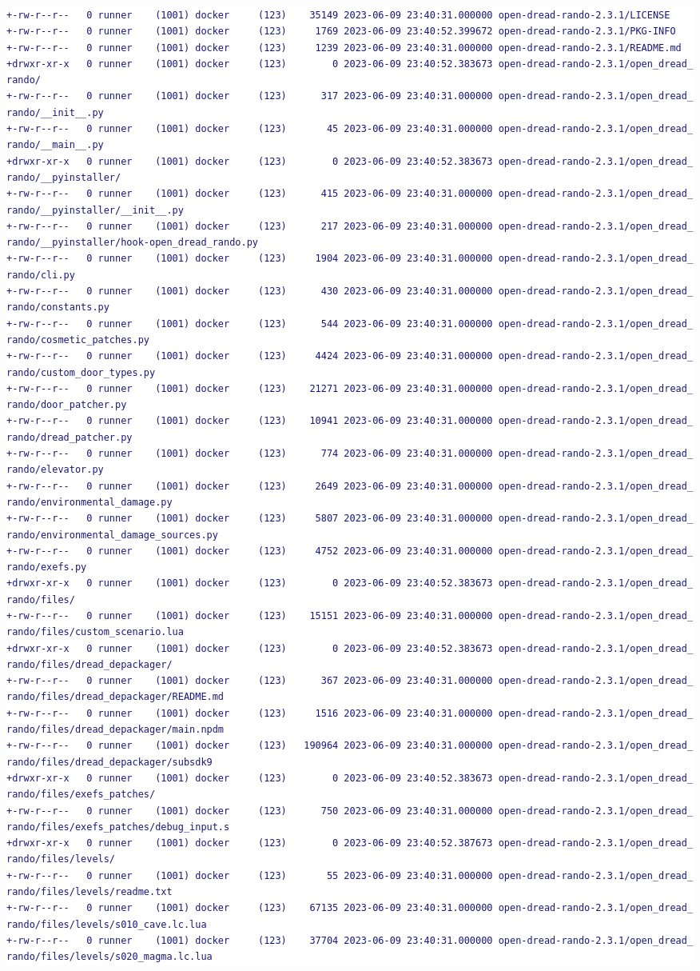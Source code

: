 ```diff
+-rw-r--r--   0 runner    (1001) docker     (123)    35149 2023-06-09 23:40:31.000000 open-dread-rando-2.3.1/LICENSE
+-rw-r--r--   0 runner    (1001) docker     (123)     1769 2023-06-09 23:40:52.399672 open-dread-rando-2.3.1/PKG-INFO
+-rw-r--r--   0 runner    (1001) docker     (123)     1239 2023-06-09 23:40:31.000000 open-dread-rando-2.3.1/README.md
+drwxr-xr-x   0 runner    (1001) docker     (123)        0 2023-06-09 23:40:52.383673 open-dread-rando-2.3.1/open_dread_rando/
+-rw-r--r--   0 runner    (1001) docker     (123)      317 2023-06-09 23:40:31.000000 open-dread-rando-2.3.1/open_dread_rando/__init__.py
+-rw-r--r--   0 runner    (1001) docker     (123)       45 2023-06-09 23:40:31.000000 open-dread-rando-2.3.1/open_dread_rando/__main__.py
+drwxr-xr-x   0 runner    (1001) docker     (123)        0 2023-06-09 23:40:52.383673 open-dread-rando-2.3.1/open_dread_rando/__pyinstaller/
+-rw-r--r--   0 runner    (1001) docker     (123)      415 2023-06-09 23:40:31.000000 open-dread-rando-2.3.1/open_dread_rando/__pyinstaller/__init__.py
+-rw-r--r--   0 runner    (1001) docker     (123)      217 2023-06-09 23:40:31.000000 open-dread-rando-2.3.1/open_dread_rando/__pyinstaller/hook-open_dread_rando.py
+-rw-r--r--   0 runner    (1001) docker     (123)     1904 2023-06-09 23:40:31.000000 open-dread-rando-2.3.1/open_dread_rando/cli.py
+-rw-r--r--   0 runner    (1001) docker     (123)      430 2023-06-09 23:40:31.000000 open-dread-rando-2.3.1/open_dread_rando/constants.py
+-rw-r--r--   0 runner    (1001) docker     (123)      544 2023-06-09 23:40:31.000000 open-dread-rando-2.3.1/open_dread_rando/cosmetic_patches.py
+-rw-r--r--   0 runner    (1001) docker     (123)     4424 2023-06-09 23:40:31.000000 open-dread-rando-2.3.1/open_dread_rando/custom_door_types.py
+-rw-r--r--   0 runner    (1001) docker     (123)    21271 2023-06-09 23:40:31.000000 open-dread-rando-2.3.1/open_dread_rando/door_patcher.py
+-rw-r--r--   0 runner    (1001) docker     (123)    10941 2023-06-09 23:40:31.000000 open-dread-rando-2.3.1/open_dread_rando/dread_patcher.py
+-rw-r--r--   0 runner    (1001) docker     (123)      774 2023-06-09 23:40:31.000000 open-dread-rando-2.3.1/open_dread_rando/elevator.py
+-rw-r--r--   0 runner    (1001) docker     (123)     2649 2023-06-09 23:40:31.000000 open-dread-rando-2.3.1/open_dread_rando/environmental_damage.py
+-rw-r--r--   0 runner    (1001) docker     (123)     5807 2023-06-09 23:40:31.000000 open-dread-rando-2.3.1/open_dread_rando/environmental_damage_sources.py
+-rw-r--r--   0 runner    (1001) docker     (123)     4752 2023-06-09 23:40:31.000000 open-dread-rando-2.3.1/open_dread_rando/exefs.py
+drwxr-xr-x   0 runner    (1001) docker     (123)        0 2023-06-09 23:40:52.383673 open-dread-rando-2.3.1/open_dread_rando/files/
+-rw-r--r--   0 runner    (1001) docker     (123)    15151 2023-06-09 23:40:31.000000 open-dread-rando-2.3.1/open_dread_rando/files/custom_scenario.lua
+drwxr-xr-x   0 runner    (1001) docker     (123)        0 2023-06-09 23:40:52.383673 open-dread-rando-2.3.1/open_dread_rando/files/dread_depackager/
+-rw-r--r--   0 runner    (1001) docker     (123)      367 2023-06-09 23:40:31.000000 open-dread-rando-2.3.1/open_dread_rando/files/dread_depackager/README.md
+-rw-r--r--   0 runner    (1001) docker     (123)     1516 2023-06-09 23:40:31.000000 open-dread-rando-2.3.1/open_dread_rando/files/dread_depackager/main.npdm
+-rw-r--r--   0 runner    (1001) docker     (123)   190964 2023-06-09 23:40:31.000000 open-dread-rando-2.3.1/open_dread_rando/files/dread_depackager/subsdk9
+drwxr-xr-x   0 runner    (1001) docker     (123)        0 2023-06-09 23:40:52.383673 open-dread-rando-2.3.1/open_dread_rando/files/exefs_patches/
+-rw-r--r--   0 runner    (1001) docker     (123)      750 2023-06-09 23:40:31.000000 open-dread-rando-2.3.1/open_dread_rando/files/exefs_patches/debug_input.s
+drwxr-xr-x   0 runner    (1001) docker     (123)        0 2023-06-09 23:40:52.387673 open-dread-rando-2.3.1/open_dread_rando/files/levels/
+-rw-r--r--   0 runner    (1001) docker     (123)       55 2023-06-09 23:40:31.000000 open-dread-rando-2.3.1/open_dread_rando/files/levels/readme.txt
+-rw-r--r--   0 runner    (1001) docker     (123)    67135 2023-06-09 23:40:31.000000 open-dread-rando-2.3.1/open_dread_rando/files/levels/s010_cave.lc.lua
+-rw-r--r--   0 runner    (1001) docker     (123)    37704 2023-06-09 23:40:31.000000 open-dread-rando-2.3.1/open_dread_rando/files/levels/s020_magma.lc.lua
```
